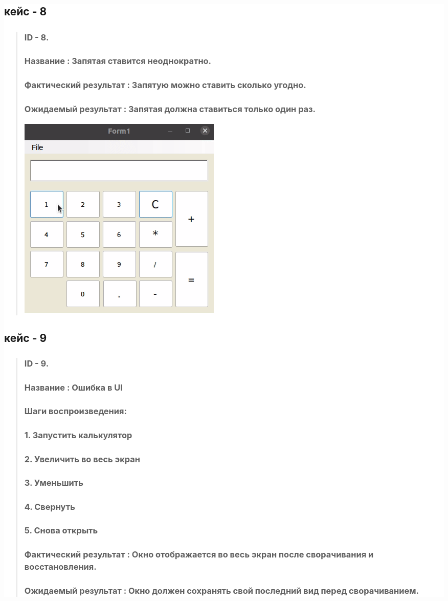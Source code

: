 ## кейс - 8
>### ID - 8.
>### Название : Запятая ставится неоднократно.
>### Фактический результат : Запятую можно ставить сколько угодно.
>### Ожидаемый результат : Запятая должна ставиться только один раз.
>![input_comma.gif](./input_comma.gif)

## кейс - 9
>### ID - 9.
>### Название : Ошибка в UI
>### Шаги воспроизведения: 
>### 1. Запустить калькулятор
>### 2. Увеличить во весь экран
>### 3. Уменьшить
>### 4. Свернуть
>### 5. Снова открыть
>### Фактический результат : Окно отображается во весь экран после сворачивания и восстановления.
>### Ожидаемый результат : Окно должен сохранять свой последний вид перед сворачиванием.